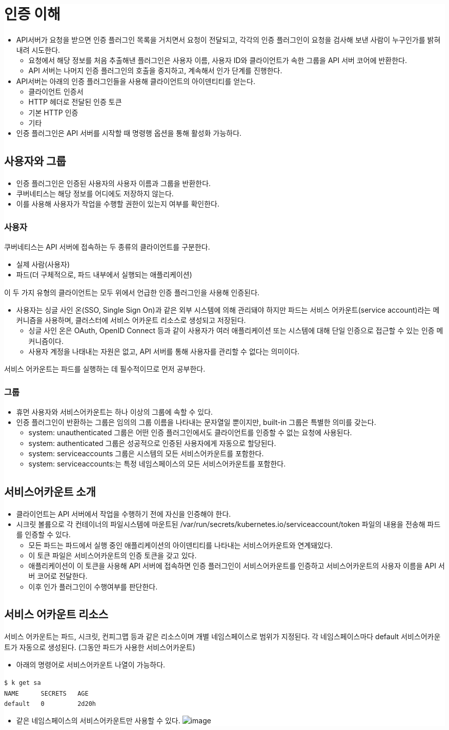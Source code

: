 # 인증 이해
- API서버가 요청을 받으면 인증 플러그인 목록을 거치면서 요청이 전달되고, 각각의 인증 플러그인이 요청을 검사해 보낸 사람이 누구인가를 밝혀내려 시도한다.
  - 요청에서 해당 정보를 처음 추출해낸 플러그인은 사용자 이름, 사용자 ID와 클라이언트가 속한 그룹을 API 서버 코어에 반환한다.
  - API 서버는 나머지 인증 플러그인의 호출을 중지하고, 계속해서 인가 단계를 진행한다.
- API서버는 아래의 인증 플러그인들을 사용해 클라이언트의 아이덴티티를 얻는다.
  - 클라이언트 인증서
  - HTTP 헤더로 전달된 인증 토큰
  - 기본 HTTP 인증
  - 기타
- 인증 플러그인은 API 서버를 시작할 때 명령행 옵션을 통해 활성화 가능하다.

## 사용자와 그룹
- 인증 플러그인은 인증된 사용자의 사용자 이름과 그룹을 반환한다.
- 쿠버네티스는 해당 정보를 어디에도 저장하지 않는다. 
- 이를 사용해 사용자가 작업을 수행할 권한이 있는지 여부를 확인한다.

### 사용자
쿠버네티스는 API 서버에 접속하는 두 종류의 클라이언트를 구분한다.
- 실제 사람(사용자)
- 파드(더 구체적으로, 파드 내부에서 실행되는 애플리케이션)

이 두 가지 유형의 클라이언트는 모두 위에서 언급한 인증 플러그인을 사용해 인증된다.

- 사용자는 싱글 사인 온(SSO, Single Sign On)과 같은 외부 시스템에 의해 관리돼야 하지만 파드는 서비스 어카운트(service account)라는 메커니즘을 사용하며, 클러스터에 서비스 어카운트 리소스로 생성되고 저장된다.
  - 싱글 사인 온은 OAuth, OpenID Connect 등과 같이 사용자가 여러 애플리케이션 또는 시스템에 대해 단일 인증으로 접근할 수 있는 인증 메커니즘이다.
  - 사용자 계정을 나태내는 자원은 없고, API 서버를 통해 사용자를 관리할 수 없다는 의미이다.

서비스 어카운트는 파드를 실행하는 데 필수적이므로 먼저 공부한다.

### 그룹
- 휴먼 사용자와 서비스어카운트는 하나 이상의 그룹에 속할 수 있다.
- 인증 플러그인이 반환하는 그룹은 임의의 그룹 이름을 나타내는 문자열일 뿐이지만, built-in 그룹은 특별한 의미를 갖는다.
  - system: unauthenticated 그룹은 어떤 인증 플러그인에서도 클라이언트를 인증할 수 없는 요청에 사용된다.
  - system: authenticated 그룹은 성공적으로 인증된 사용자에게 자동으로 할당된다.
  - system: serviceaccounts 그룹은 시스템의 모든 서비스어카운트를 포함한다.
  - system: serviceaccounts:<namespace>는 특정 네임스페이스의 모든 서비스어카운트를 포함한다.

## 서비스어카운트 소개
- 클라이언트는 API 서버에서 작업을 수행하기 전에 자신을 인증해야 한다.
- 시크릿 볼륨으로 각 컨테이너의 파일시스템에 마운트된 /var/run/secrets/kubernetes.io/serviceaccount/token 파일의 내용을 전송해 파드를 인증할 수 있다.
  - 모든 파드는 파드에서 실행 중인 애플리케이션의 아이덴티티를 나타내는 서비스어카운트와 연계돼있다.
  - 이 토큰 파일은 서비스어카운트의 인증 토큰을 갖고 있다.
  - 애플리케이션이 이 토큰을 사용해 API 서버에 접속하면 인증 플러그인이 서비스어카운트를 인증하고 서비스어카운트의 사용자 이름을 API 서버 코어로 전달한다.
  - 이후 인가 플러그인이 수행여부를 판단한다.


## 서비스 어카운트 리소스
서비스 어카운트는 파드, 시크릿, 컨피그맵 등과 같은 리소스이며 개별 네임스페이스로 범위가 지정된다. 각 네임스페이스마다 default 서비스어카운트가 자동으로 생성된다. (그동안 파드가 사용한 서비스어카운트)
- 아래의 명령어로 서비스어카운트 나열이 가능하다.
```shell
$ k get sa
NAME      SECRETS   AGE
default   0         2d20h
```
- 같은 네임스페이스의 서비스어카운트만 사용할 수 있다.
![image](https://github.com/HunkiKim/Mantech-Edu/assets/66348135/c09f9222-9f78-46a8-b469-201662ed2419)

